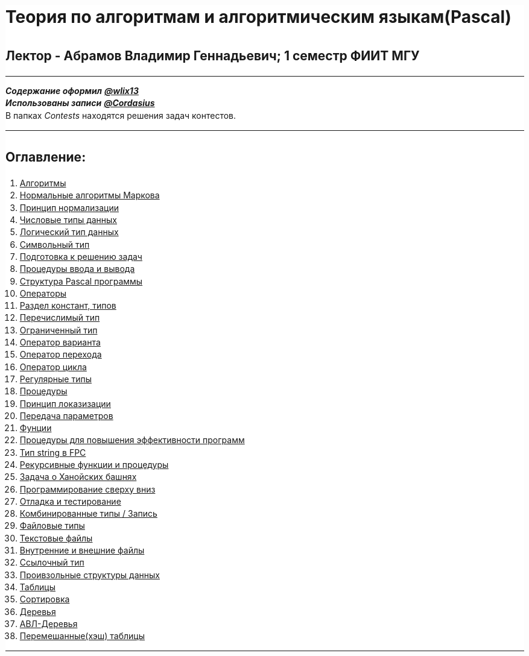 # Теория по алгоритмам и алгоритмическим языкам(Pascal)
## Лектор - Абрамов Владимир Геннадьевич; 1 семестр ФИИТ МГУ

---

_**Содержание оформил**_ [_**@wlix13**_](https://github.com/wlix13) \
_**Использованы записи**_ [_**@Cordasius**_](https://vk.com/cordasius) \
В папках _Contests_ находятся решения задач контестов.

---

## <a name="contents"></a>Оглавление:
1) [Алгоритмы](#lect1)
2) [Нормальные алгоритмы Маркова](#lect2)
3) [Принцип нормализации](#lect3)
4) [Числовые типы данных](#lect4)
5) [Логический тип данных](#lect5_1)
6) [Символьный тип](#lect5_2)
7) [Подготовка к решению задач](#lect6_1)
8) [Процедуры ввода и вывода](#lect6_2)
9) [Структура Pascal программы](#lect6_3)
10) [Операторы](#lect6_4)
11) [Раздел констант, типов](#lect7_1)
12) [Перечислимый тип](#lect7_2)
13) [Ограниченный тип](#lect7_3)
14) [Оператор варианта](#lect7_4)
15) [Оператор перехода](#lect7_5)
16) [Оператор цикла](#lect7_6)
17) [Регулярные типы](#lect8)
18) [Процедуры](#lect9_1)
19) [Принцип локазизации](#lect9_2)
20) [Передача параметров](#lect9_3)
21) [Фунции](#lect10)
22) [Процедуры для повышения эффективности программ](#lect11_1)
23) [Тип string в FPC](#lect11_2)
24) [Рекурсивные функции и процедуры](#lect12_1)
25) [Задача о Ханойских башнях](#lect12_2)
26) [Программирование сверху вниз](#lect13_1)
27) [Отладка и тестирование](#lect13_2)
28) [Комбинированные типы / Запись](#lect14)
29) [Файловые типы](#lect15_1)
30) [Текстовые файлы](#lect15_2)
31) [Внутренние и внешние файлы](#lect15_3)
32) [Ссылочный тип](#lect16)
33) [Проивзольные структуры данных](#lect17)
34) [Таблицы](#lect18_1)
35) [Сортировка](#lect18_2)
36) [Деревья](#lect19)
37) [АВЛ-Деревья](#lect20)
38) [Перемешанные(хэш) таблицы](#lect21)

---